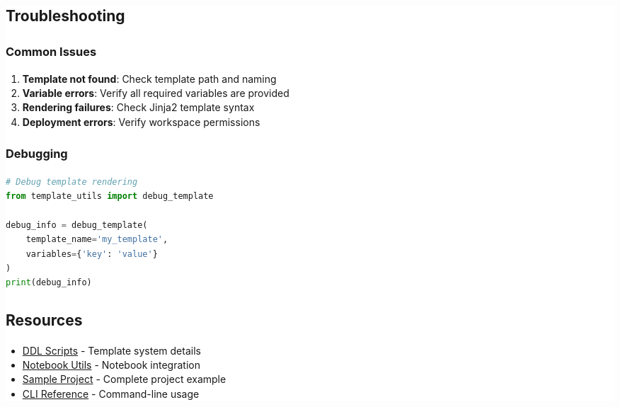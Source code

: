 ## Troubleshooting

### Common Issues

1. **Template not found**: Check template path and naming
2. **Variable errors**: Verify all required variables are provided
3. **Rendering failures**: Check Jinja2 template syntax
4. **Deployment errors**: Verify workspace permissions

### Debugging

```python
# Debug template rendering
from template_utils import debug_template

debug_info = debug_template(
    template_name='my_template',
    variables={'key': 'value'}
)
print(debug_info)
```

## Resources

- [DDL Scripts](../developer_guide/ddl_scripts.md) - Template system details
- [Notebook Utils](../developer_guide/notebook_utils.md) - Notebook integration
- [Sample Project](sample_project.md) - Complete project example
- [CLI Reference](../user_guide/cli_reference.md) - Command-line usage